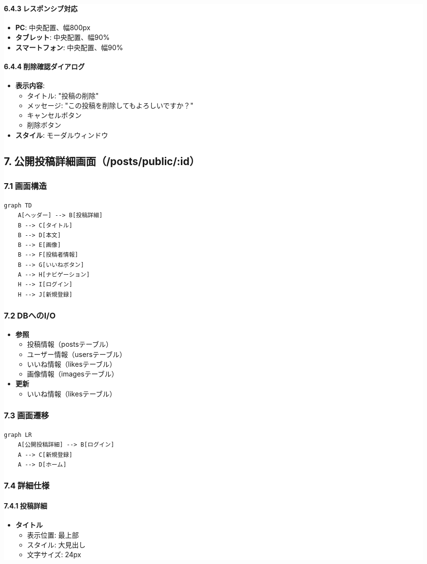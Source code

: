 #### 6.4.3 レスポンシブ対応
- **PC**: 中央配置、幅800px
- **タブレット**: 中央配置、幅90%
- **スマートフォン**: 中央配置、幅90%

#### 6.4.4 削除確認ダイアログ
- **表示内容**:
  - タイトル: "投稿の削除"
  - メッセージ: "この投稿を削除してもよろしいですか？"
  - キャンセルボタン
  - 削除ボタン
- **スタイル**: モーダルウィンドウ

## 7. 公開投稿詳細画面（/posts/public/:id）

### 7.1 画面構造
```mermaid
graph TD
    A[ヘッダー] --> B[投稿詳細]
    B --> C[タイトル]
    B --> D[本文]
    B --> E[画像]
    B --> F[投稿者情報]
    B --> G[いいねボタン]
    A --> H[ナビゲーション]
    H --> I[ログイン]
    H --> J[新規登録]
```

### 7.2 DBへのI/O
- **参照**
  - 投稿情報（postsテーブル）
  - ユーザー情報（usersテーブル）
  - いいね情報（likesテーブル）
  - 画像情報（imagesテーブル）
- **更新**
  - いいね情報（likesテーブル）

### 7.3 画面遷移
```mermaid
graph LR
    A[公開投稿詳細] --> B[ログイン]
    A --> C[新規登録]
    A --> D[ホーム]
```

### 7.4 詳細仕様

#### 7.4.1 投稿詳細
- **タイトル**
  - 表示位置: 最上部
  - スタイル: 大見出し
  - 文字サイズ: 24px
